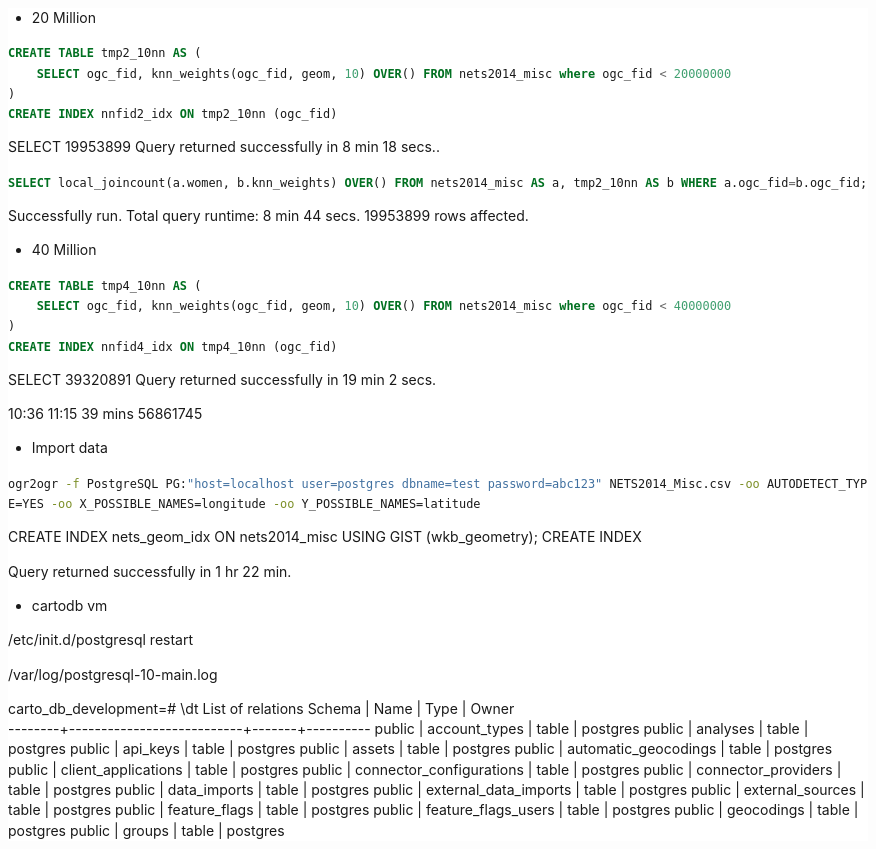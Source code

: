 * 20 Million

```SQL
CREATE TABLE tmp2_10nn AS (
    SELECT ogc_fid, knn_weights(ogc_fid, geom, 10) OVER() FROM nets2014_misc where ogc_fid < 20000000
)
CREATE INDEX nnfid2_idx ON tmp2_10nn (ogc_fid)
```
SELECT 19953899
Query returned successfully in 8 min 18 secs..

```SQL
SELECT local_joincount(a.women, b.knn_weights) OVER() FROM nets2014_misc AS a, tmp2_10nn AS b WHERE a.ogc_fid=b.ogc_fid;
```
Successfully run. Total query runtime: 8 min 44 secs.
19953899 rows affected.

* 40 Million

```SQL
CREATE TABLE tmp4_10nn AS (
    SELECT ogc_fid, knn_weights(ogc_fid, geom, 10) OVER() FROM nets2014_misc where ogc_fid < 40000000
)
CREATE INDEX nnfid4_idx ON tmp4_10nn (ogc_fid)
```
SELECT 39320891
Query returned successfully in 19 min 2 secs.


10:36 11:15  39 mins  56861745

* Import data

```bash
ogr2ogr -f PostgreSQL PG:"host=localhost user=postgres dbname=test password=abc123" NETS2014_Misc.csv -oo AUTODETECT_TYPE=YES -oo X_POSSIBLE_NAMES=longitude -oo Y_POSSIBLE_NAMES=latitude
```

CREATE INDEX nets_geom_idx ON nets2014_misc USING GIST (wkb_geometry);
CREATE INDEX

Query returned successfully in 1 hr 22 min.


* cartodb vm

/etc/init.d/postgresql restart

/var/log/postgresql-10-main.log

carto_db_development=# \dt
List of relations
Schema |           Name            | Type  |  Owner   
--------+---------------------------+-------+----------
public | account_types             | table | postgres
public | analyses                  | table | postgres
public | api_keys                  | table | postgres
public | assets                    | table | postgres
public | automatic_geocodings      | table | postgres
public | client_applications       | table | postgres
public | connector_configurations  | table | postgres
public | connector_providers       | table | postgres
public | data_imports              | table | postgres
public | external_data_imports     | table | postgres
public | external_sources          | table | postgres
public | feature_flags             | table | postgres
public | feature_flags_users       | table | postgres
public | geocodings                | table | postgres
public | groups                    | table | postgres